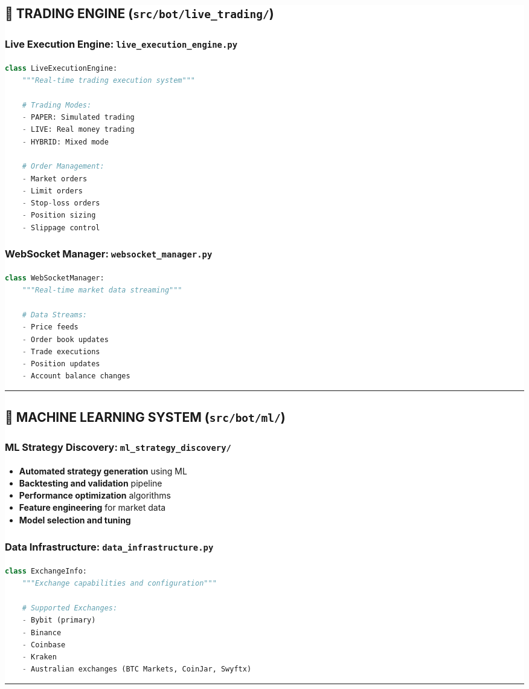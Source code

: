 
## 🎯 **TRADING ENGINE (`src/bot/live_trading/`)**

### **Live Execution Engine**: `live_execution_engine.py`
```python
class LiveExecutionEngine:
    """Real-time trading execution system"""
    
    # Trading Modes:
    - PAPER: Simulated trading
    - LIVE: Real money trading
    - HYBRID: Mixed mode
    
    # Order Management:
    - Market orders
    - Limit orders
    - Stop-loss orders
    - Position sizing
    - Slippage control
```

### **WebSocket Manager**: `websocket_manager.py`
```python
class WebSocketManager:
    """Real-time market data streaming"""
    
    # Data Streams:
    - Price feeds
    - Order book updates
    - Trade executions
    - Position updates
    - Account balance changes
```

---

## 🤖 **MACHINE LEARNING SYSTEM (`src/bot/ml/`)**

### **ML Strategy Discovery**: `ml_strategy_discovery/`
- **Automated strategy generation** using ML
- **Backtesting and validation** pipeline
- **Performance optimization** algorithms
- **Feature engineering** for market data
- **Model selection and tuning**

### **Data Infrastructure**: `data_infrastructure.py`
```python
class ExchangeInfo:
    """Exchange capabilities and configuration"""
    
    # Supported Exchanges:
    - Bybit (primary)
    - Binance
    - Coinbase
    - Kraken
    - Australian exchanges (BTC Markets, CoinJar, Swyftx)
```

---